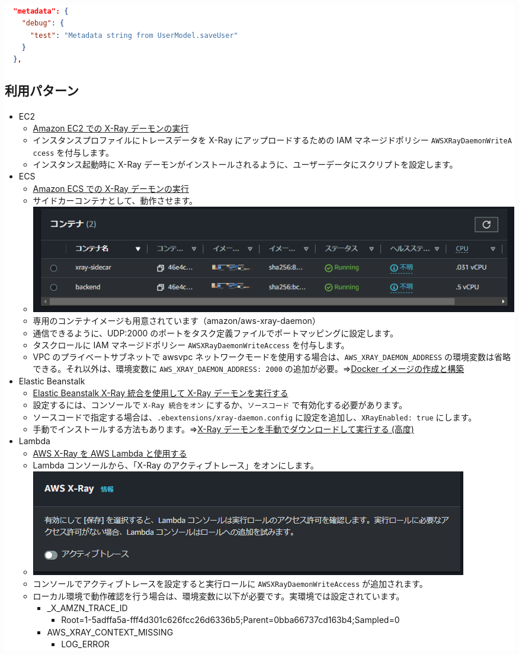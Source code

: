 ```json
  "metadata": {
    "debug": {
      "test": "Metadata string from UserModel.saveUser"
    }
  },
```

## 利用パターン

- EC2
  - [Amazon EC2 での X-Ray デーモンの実行](https://docs.aws.amazon.com/ja_jp/xray/latest/devguide/xray-daemon-ec2.html)
  - インスタンスプロファイルにトレースデータを X-Ray にアップロードするための IAM マネージドポリシー `AWSXRayDaemonWriteAccess` を付与します。
  - インスタンス起動時に X-Ray デーモンがインストールされるように、ユーザーデータにスクリプトを設定します。
- ECS
  - [Amazon ECS での X-Ray デーモンの実行](https://docs.aws.amazon.com/ja_jp/xray/latest/devguide/xray-daemon-ecs.html)
  - サイドカーコンテナとして、動作させます。
  - ![xray-ecs](/images/xray/xray-ecs.png)
  - 専用のコンテナイメージも用意されています（amazon/aws-xray-daemon）
  - 通信できるように、UDP:2000 のポートをタスク定義ファイルでポートマッピングに設定します。
  - タスクロールに IAM マネージドポリシー `AWSXRayDaemonWriteAccess` を付与します。
  - VPC のプライベートサブネットで awsvpc ネットワークモードを使用する場合は、`AWS_XRAY_DAEMON_ADDRESS` の環境変数は省略できる。それ以外は、環境変数に `AWS_XRAY_DAEMON_ADDRESS: 2000` の追加が必要。⇒[Docker イメージの作成と構築](https://docs.aws.amazon.com/ja_jp/xray/latest/devguide/xray-daemon-ecs.html#xray-daemon-ecs-build)
- Elastic Beanstalk
  - [Elastic Beanstalk X-Ray 統合を使用して X-Ray デーモンを実行する](https://docs.aws.amazon.com/ja_jp/xray/latest/devguide/xray-daemon-beanstalk.html#xray-daemon-beanstalk-option)
  - 設定するには、コンソールで `X-Ray 統合をオン` にするか、`ソースコード` で有効化する必要があります。
  - ソースコードで指定する場合は、`.ebextensions/xray-daemon.config` に設定を追加し、`XRayEnabled: true` にします。
  - 手動でインストールする方法もあります。⇒[X-Ray デーモンを手動でダウンロードして実行する (高度)](https://docs.aws.amazon.com/ja_jp/xray/latest/devguide/xray-daemon-beanstalk.html#xray-daemon-beanstalk-manual)
- Lambda
  - [AWS X-Ray を AWS Lambda と使用する](https://docs.aws.amazon.com/ja_jp/lambda/latest/dg/services-xray.html)
  - Lambda コンソールから、「X-Ray のアクティブトレース」をオンにします。
  - ![xray-lambda](/images/xray/xray-lambda.png)
  - コンソールでアクティブトレースを設定すると実行ロールに `AWSXRayDaemonWriteAccess` が追加されます。
  - ローカル環境で動作確認を行う場合は、環境変数に以下が必要です。実環境では設定されています。
    - \_X_AMZN_TRACE_ID
      - Root=1-5adffa5a-fff4d301c626fcc26d6336b5;Parent=0bba66737cd163b4;Sampled=0
    - AWS_XRAY_CONTEXT_MISSING
      - LOG_ERROR